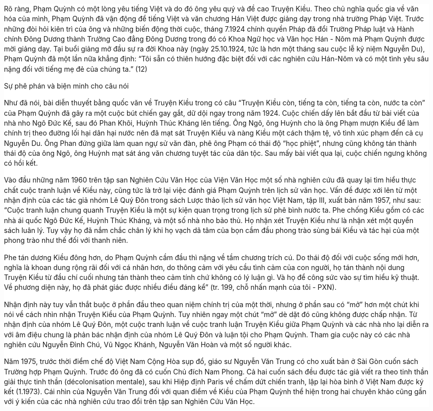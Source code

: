 

Rõ ràng, Phạm Quỳnh có một lòng yêu tiếng Việt và do đó ông yêu quý và đề cao Truyện Kiều. Theo chủ nghĩa quốc gia về văn hóa của mình, Phạm Quỳnh đã vận động để tiếng Việt và văn chương Hán Việt được giảng dạy trong nhà trường Pháp Việt. Trước những đòi hỏi kiên trì của ông và những biến động thời cuộc, tháng 7.1924 chính quyền Pháp đã đổi Trường Pháp luật và Hành chính Đông Dương thành Trường Cao đẳng Đông Dương trong đó có Khoa Ngữ học và Văn học Hán - Nôm mà Phạm Quỳnh được mời giảng dạy. Tại buổi giảng mở đầu sự ra đời Khoa này (ngày 25.10.1924, tức là hơn một tháng sau cuộc lễ kỷ niệm Nguyễn Du), Phạm Quỳnh đã một lần nữa khẳng định: “Tôi sẵn có thiên hướng đặc biệt đối với các nghiên cứu Hán-Nôm và có một tình yêu sâu nặng đối với tiếng mẹ đẻ của chúng ta.” (12)



Sự phê phán và biện minh cho câu nói



Như đã nói, bài diễn thuyết bằng quốc văn về Truyện Kiều trong có câu “Truyện Kiều còn, tiếng ta còn, tiếng ta còn, nước ta còn” của Phạm Quỳnh đã gây ra một cuộc bút chiến gay gắt, dữ dội ngay trong năm 1924. Cuộc chiến dấy lên bắt đầu từ bài viết của nhà nho Ngô Đức Kế, sau đó Phan Khôi, Huỳnh Thúc Kháng lên tiếng. Ông Ngô, ông Huỳnh cho là ông Phạm mượn Kiều để làm chính trị theo đường lối hại dân hại nước nên đã mạt sát Truyện Kiều và nàng Kiều một cách thậm tệ, vô tình xúc phạm đến cả cụ Nguyễn Du. Ông Phan đứng giữa làm quan ngự sử văn đàn, phê ông Phạm có thái độ “học phiệt”, nhưng cũng không tán thành thái độ của ông Ngô, ông Huỳnh mạt sát áng văn chương tuyệt tác của dân tộc. Sau mấy bài viết qua lại, cuộc chiến ngưng không có hồi kết.



Vào đầu những năm 1960 trên tập san Nghiên Cứu Văn Học của Viện Văn Học một số nhà nghiên cứu đã quay lại tìm hiểu thực chất cuộc tranh luận về Kiều này, cũng tức là trở lại việc đánh giá Phạm Quỳnh trên lịch sử văn học. Vấn đề được xới lên từ một nhận định của các tác giả nhóm Lê Quý Đôn trong sách Lược thảo lịch sử văn học Việt Nam, tập III, xuất bản năm 1957, như sau: “Cuộc tranh luận chung quanh Truyện Kiều là một sự kiện quan trọng trong lịch sử phê bình nước ta. Phe chống Kiều gồm có các nhà ái quốc Ngô Đức Kế, Huỳnh Thúc Kháng, và một số nhà nho bảo thủ. Họ nhận xét Truyện Kiều như là nhận xét một quyển sách luân lý. Tuy vậy họ đã nắm chắc chân lý khi họ vạch dã tâm của bọn cầm đầu phong trào sùng bái Kiều và tác hại của một phong trào như thế đối với thanh niên.



Phe tán dương Kiều đông hơn, do Phạm Quỳnh cầm đầu thì nặng về tầm chương trích cú. Do thái độ đối với cuộc sống mới hơn, nghĩa là khoan dung rộng rãi đối với cá nhân hơn, do thông cảm với yêu cầu tình cảm của con người, họ tán thành nội dung Truyện Kiều từ đầu chí cuối nhưng tán thành theo cảm tính chứ không có lý luận gì. Và họ để công sức vào sự tìm hiểu kỹ thuật. Về phương diện này, họ đã phát giác được nhiều điều đáng kể” (tr. 199, chỗ nhấn mạnh của tôi - PXN).



Nhận định này tuy vẫn thắt buộc ở phần đầu theo quan niệm chính trị của một thời, nhưng ở phần sau có “mở” hơn một chút khi nói về cách nhìn nhận Truyện Kiều của Phạm Quỳnh. Tuy nhiên ngay một chút “mở” dè dặt đó cũng không được chấp nhận. Từ nhận định của nhóm Lê Quý Đôn, một cuộc tranh luận về cuộc tranh luận Truyện Kiều giữa Phạm Quỳnh và các nhà nho lại diễn ra với âm điệu chung là phản bác nhận định của nhóm Lê Quý Đôn và luận tội cho Phạm Quỳnh. Tham gia cuộc này có các nhà nghiên cứu Nguyễn Đình Chú, Vũ Ngọc Khánh, Nguyễn Văn Hoàn và một số người khác.



Năm 1975, trước thời điểm chế độ Việt Nam Cộng Hòa sụp đổ, giáo sư Nguyễn Văn Trung có cho xuất bản ở Sài Gòn cuốn sách Trường hợp Phạm Quỳnh. Trước đó ông đã có cuốn Chủ đích Nam Phong. Cả hai cuốn sách đều được tác giả viết ra theo tinh thần giải thực tinh thần (décolonisation mentale), sau khi Hiệp định Paris về chấm dứt chiến tranh, lập lại hòa bình ở Việt Nam được ký kết (1.1973). Cái nhìn của Nguyễn Văn Trung đối với quan điểm về Kiều của Phạm Quỳnh thể hiện trong hai chuyên khảo cũng gần với ý kiến của các nhà nghiên cứu trao đổi trên tập san Nghiên Cứu Văn Học.
